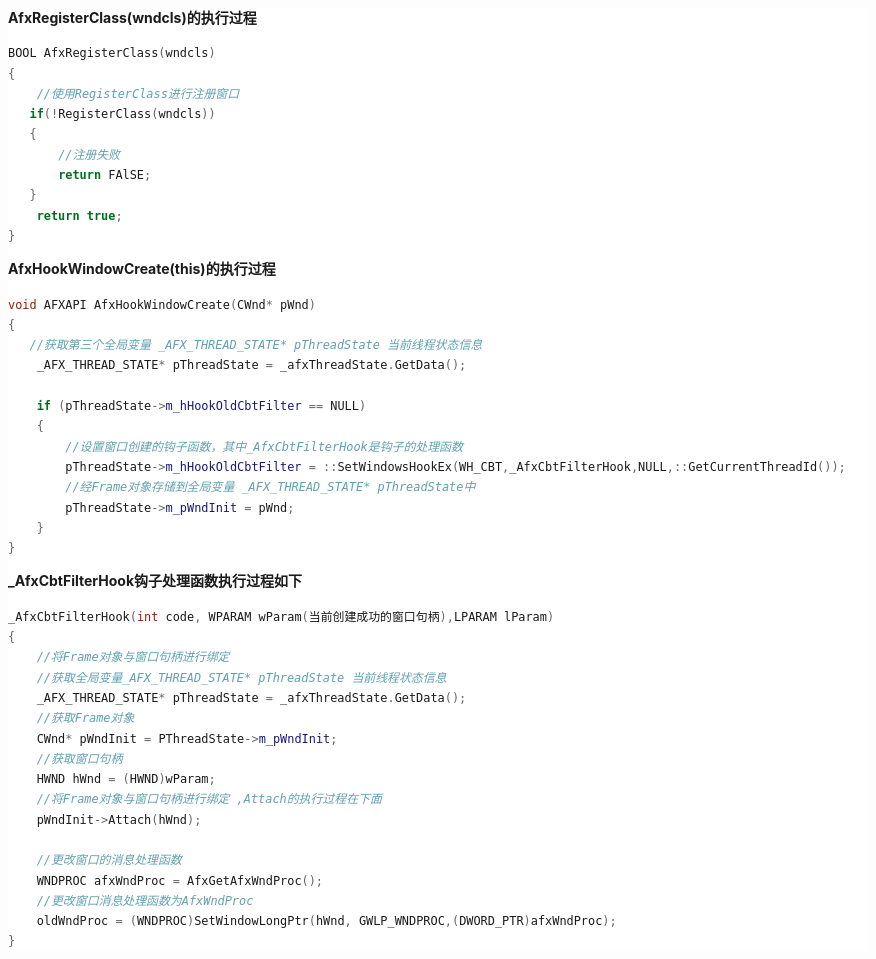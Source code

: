 **AfxRegisterClass(wndcls)的执行过程**

~~~C++
BOOL AfxRegisterClass(wndcls)
{
    //使用RegisterClass进行注册窗口
   if(!RegisterClass(wndcls))
   {
       //注册失败
       return FAlSE;
   }
    return true;
}
~~~

**AfxHookWindowCreate(this)的执行过程**

~~~c++
void AFXAPI AfxHookWindowCreate(CWnd* pWnd)
{
   //获取第三个全局变量 _AFX_THREAD_STATE* pThreadState 当前线程状态信息
    _AFX_THREAD_STATE* pThreadState = _afxThreadState.GetData();
   
    if (pThreadState->m_hHookOldCbtFilter == NULL)
    {
        //设置窗口创建的钩子函数，其中_AfxCbtFilterHook是钩子的处理函数
        pThreadState->m_hHookOldCbtFilter = ::SetWindowsHookEx(WH_CBT,_AfxCbtFilterHook,NULL,::GetCurrentThreadId());
        //经Frame对象存储到全局变量 _AFX_THREAD_STATE* pThreadState中
        pThreadState->m_pWndInit = pWnd;
    }
}
~~~

**_AfxCbtFilterHook钩子处理函数执行过程如下**

~~~c++
_AfxCbtFilterHook(int code, WPARAM wParam(当前创建成功的窗口句柄),LPARAM lParam)
{
    //将Frame对象与窗口句柄进行绑定
    //获取全局变量_AFX_THREAD_STATE* pThreadState 当前线程状态信息
    _AFX_THREAD_STATE* pThreadState = _afxThreadState.GetData();
    //获取Frame对象
    CWnd* pWndInit = PThreadState->m_pWndInit;
    //获取窗口句柄
    HWND hWnd = (HWND)wParam;
    //将Frame对象与窗口句柄进行绑定 ,Attach的执行过程在下面
    pWndInit->Attach(hWnd);
    
    //更改窗口的消息处理函数
    WNDPROC afxWndProc = AfxGetAfxWndProc();
    //更改窗口消息处理函数为AfxWndProc
    oldWndProc = (WNDPROC)SetWindowLongPtr(hWnd, GWLP_WNDPROC,(DWORD_PTR)afxWndProc);
}
~~~
